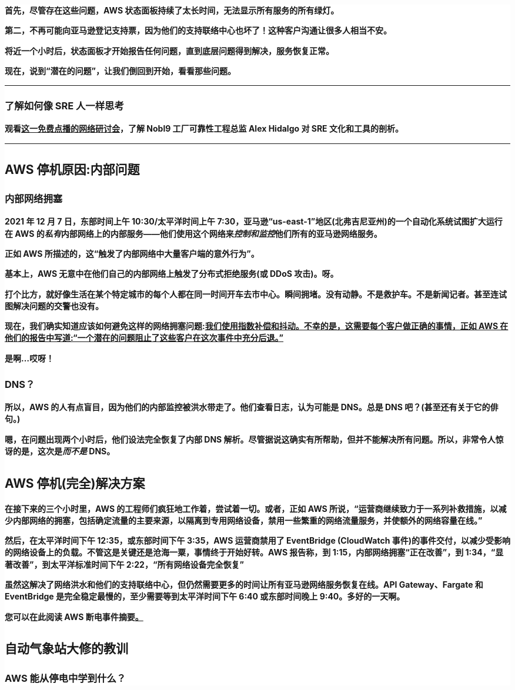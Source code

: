 **首先，尽管存在这些问题，AWS 状态面板持续了太长时间，无法显示所有服务的所有绿灯。**

**第二，不再可能向亚马逊登记支持票，因为他们的支持联络中心也坏了！这种客户沟通让很多人相当不安。**

**将近一个小时后，状态面板才开始报告任何问题，直到底层问题得到解决，服务恢复正常。**

**现在，说到“潜在的问题”，让我们倒回到开始，看看那些问题。**

* * *

### **了解如何像 SRE 人一样思考**

**观看[这一免费点播的网络研讨会](https://get.acloudguru.com/think-like-an-sre-webinar)，了解 Nobl9 工厂可靠性工程总监 Alex Hidalgo 对 SRE 文化和工具的剖析。**

* * *

## **AWS 停机原因:内部问题**

### **内部网络拥塞**

**2021 年 12 月 7 日，东部时间上午 10:30/太平洋时间上午 7:30，亚马逊“us-east-1”地区(北弗吉尼亚州)的一个自动化系统试图扩大运行在 AWS 的*私有*内部网络上的内部服务——他们使用这个网络来*控制和监控*他们所有的亚马逊网络服务。**

**正如 AWS 所描述的，这“触发了内部网络中大量客户端的意外行为”。**

**基本上，AWS 无意中在他们自己的内部网络上触发了分布式拒绝服务(或 DDoS 攻击)。呀。**

**打个比方，就好像生活在某个特定城市的每个人都在同一时间开车去市中心。瞬间拥堵。没有动静。不是救护车。不是新闻记者。甚至连试图解决问题的交警也没有。**

**现在，我们确实知道应该如何避免这样的网络拥塞问题:[我们使用指数补偿和抖动。不幸的是，这需要每个客户做正确的事情，正如 AWS 在他们的报告中写道:“一个潜在的问题阻止了这些客户在这次事件中充分后退。”](https://aws.amazon.com/blogs/architecture/exponential-backoff-and-jitter/)**

**是啊…哎呀！**

### **DNS？**

**所以，AWS 的人有点盲目，因为他们的内部监控被洪水带走了。他们查看日志，认为可能是 DNS。总是 DNS 吧？(甚至还有关于它的俳句。)**

**嗯，在问题出现两个小时后，他们设法完全恢复了内部 DNS 解析。尽管据说这确实有所帮助，但并不能解决所有问题。所以，非常令人惊讶的是，这次是*而不是* DNS。**

## **AWS 停机(完全)解决方案**

**在接下来的三个小时里，AWS 的工程师们疯狂地工作着，尝试着一切。或者，正如 AWS 所说，“运营商继续致力于一系列补救措施，以减少内部网络的拥塞，包括确定流量的主要来源，以隔离到专用网络设备，禁用一些繁重的网络流量服务，并使额外的网络容量在线。”**

**然后，在太平洋时间下午 12:35，或东部时间下午 3:35，AWS 运营商禁用了 EventBridge (CloudWatch 事件)的事件交付，以减少受影响的网络设备上的负载。不管这是关键还是沧海一粟，事情终于开始好转。AWS 报告称，到 1:15，内部网络拥塞“正在改善”，到 1:34，“显著改善”，到太平洋标准时间下午 2:22，“所有网络设备完全恢复”**

**虽然这解决了网络洪水和他们的支持联络中心，但仍然需要更多的时间让所有亚马逊网络服务恢复在线。API Gateway、Fargate 和 EventBridge 是完全稳定最慢的，至少需要等到太平洋时间下午 6:40 或东部时间晚上 9:40。多好的一天啊。**

**您可以在此阅读 AWS 断电事件摘要[。](https://aws.amazon.com/message/12721/)**

## **自动气象站大修的教训**

### **AWS 能从停电中学到什么？**
